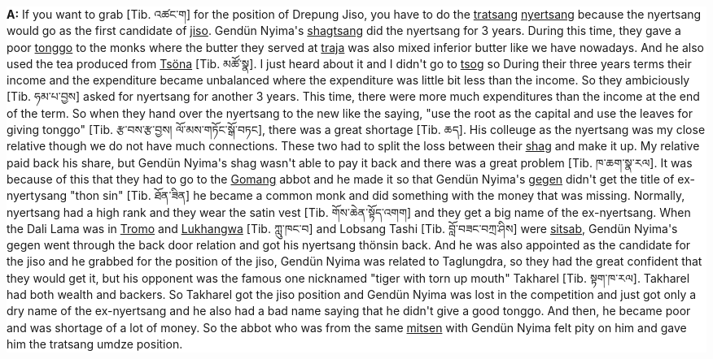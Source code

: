 **A:**  If you want to grab [Tib. འཚང་ག] for the position of Drepung Jiso, you have to do the <a href="#" data-tooltip="[tib. གྲྭ་ཚང] A &quot;college&quot; within a monastery, for example, in Drepung Monastery there were four main tratsang: Gomang, Loseling, Deyang and Ngagpa. These tratsang were property owning corporate entities and included monks who were organized into residential dormitories called Khamtsen.">tratsang</a> <a href="#" data-tooltip="[tib. གཉེར་ཚང] 1. Storehouse. 2. Steward, person in charge of a storehouse. 3. A monastic official in charge of storerooms.">nyertsang</a> because the nyertsang would go as the first candidate of <a href="#" data-tooltip="[tib. སྤྱི་བསོ] The head managers/stewards of monasteries as a whole, especially the large Gelugpa monasteries like Sera and Drepung.">jiso</a>. Gendün Nyima's <a href="#" data-tooltip="[tib. ཤག་ཚང] 1. The household or family of a monk that consisted of multiple monks. 2. The apartment of a monk household.">shagtsang</a> did the nyertsang for 3 years. During this time, they gave a poor <a href="#" data-tooltip="[tib. གཏོང་སྒོ] A monastic obligation to provide the food and other necessary items served at a monastic prayer assembly meeting or some other rite; this was often a required obligation for monastic officials at the end of their term of office.">tonggo</a> to the monks where the butter they served at <a href="#" data-tooltip="[tib. གྲྭ་ཇ] The prayer session sponsored by the tratsang (college) at which tea was served to its monks who attended.">traja</a> was also mixed inferior butter like we have nowadays. And he also used the tea produced from <a href="#" data-tooltip="[tib. མཚོ་སྣ] A district in southern Tibet.">Tsöna</a> [Tib. མཚོ་སྣ]. I just heard about it and I didn't go to <a href="#" data-tooltip="[tib. ཚོགས] 1. A prayer assembly meeting in monasteries when all the monks come to an assembly hall and chant prayers together. 2. An offering made of tsamba, butter and dry cheese in the shape of a cone.">tsog</a> so During their three years terms their income and the expenditure became unbalanced where the expenditure was little bit less than the income. So they ambiciously [Tib. ཧམ་པ་བྱས] asked for nyertsang for another 3 years. This time, there were more much expenditures than the income at the end of the term. So when they hand over the nyertsang to the new like the saying, "use the root as the capital and use the leaves for giving tonggo" [Tib. རྩ་བས་རྩ་བྱས། ལོ་མས་གཏོང་སྒོ་བཏང], there was a great shortage [Tib. ཆད]. His colleuge as the nyertsang was my close relative though we do not have much connections. These two had to split the loss between their <a href="#" data-tooltip="[tib. 1. ཤག, 2. ཞག] 1. The apartment/room of a monk. 2. The butter fat that coagulates on the top of butter-tea when the tea is left to sit for some time. If the tea had been made with a lot of butter, this layer could be thick enough to scoop off and save to later sell or eat separately. The senior monks are usually served tea with a lot of shag.">shag</a> and make it up. My relative paid back his share, but Gendün Nyima's shag wasn't able to pay it back and there was a great problem [Tib. ཁ་ཆག་སྣ་རལ]. It was because of this that they had to go to the <a href="#" data-tooltip="[tib. སྒོ་མང] One of the large colleges in Drepung Monastery.">Gomang</a> abbot and he made it so that Gendün Nyima's <a href="#" data-tooltip="[tib. དགེ་རྒན] 1. Teacher in a school. 2. In monastic settings it also refers to an adult monk who acted as a guardian to a younger monk. In such cases, the younger monk typically lived in the gegen&#x27;s apartment (shag). In monasteries, however, it could also mean a real teacher, or the monk who served as the guarantor for a new monk.">gegen</a> didn't get the title of ex-nyertysang "thon sin" [Tib. ཐོན་ཟིན] he became a common monk and did something with the money that was missing. Normally, nyertsang had a high rank and they wear the satin vest [Tib. གོས་ཆེན་སྟོད་འགག] and they get a big name of the ex-nyertsang. When the Dali Lama was in <a href="#" data-tooltip="[tib. གྲོ་མོ] The Tibetan name for the town that is located on the Sikkim/India border that the Chinese call Yadong.">Tromo</a> and <a href="#" data-tooltip="[tib. ཀླུ་ཁང་བ] The family name of a famous aristocratic lay official who was one of the two Sitsab in 1950-52.">Lukhangwa</a> [Tib. ཀླུ་ཁང་བ] and Lobsang Tashi [Tib. བློ་བཟང་བཀྲ་ཤིས] were <a href="#" data-tooltip="[tib. སྲིད་ཚབ] An acting Silön (Chief/Prime Minister). Two silön were appointed in 1950 when the Dalai Lama left Lhasa for the safety of Yadong on the Sikkim/Indian border.">sitsab</a>, Gendün Nyima's gegen went through the back door relation and got his nyertsang thönsin back. And he was also appointed as the candidate for the jiso and he grabbed for the position of the jiso, Gendün Nyima was related to Taglungdra, so they had the great confident that they would get it, but his opponent was the famous one nicknamed "tiger with torn up mouth" Takharel [Tib. སྟག་ཁ་རལ]. Takharel had both wealth and backers. So Takharel got the jiso position and Gendün Nyima was lost in the competition and just got only a dry name of the ex-nyertsang and he also had a bad name saying that he didn't give a good tonggo. And then, he became poor and was shortage of a lot of money. So the abbot who was from the same <a href="#" data-tooltip="[tib. མི་ཚན] A sub-unit of a khamtsen.">mitsen</a> with Gendün Nyima felt pity on him and gave him the tratsang umdze position.   

